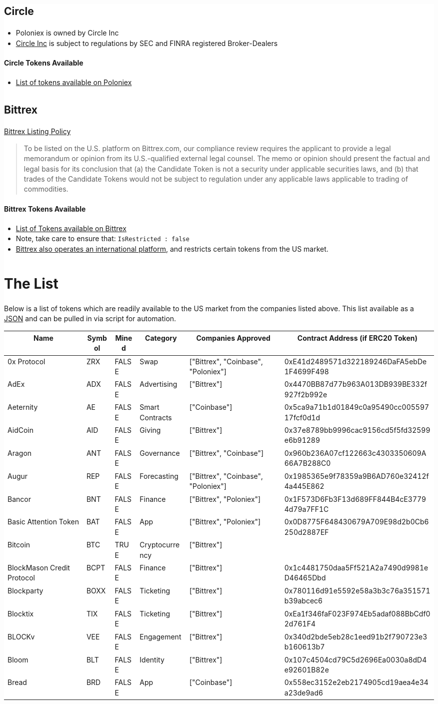 ## Circle

-   Poloniex is owned by Circle Inc
-   [Circle Inc](https://blog.circle.com/2018/10/05/circle-announces-acquisition-of-seedinvest/) is subject to regulations by SEC and FINRA registered Broker-Dealers
#### Circle Tokens Available    

-   [List of tokens available on Poloniex](https://poloniex.com/public?command=returnCurrencies)

## Bittrex

[Bittrex Listing Policy](https://bittrex.zendesk.com/hc/en-us/articles/360000475411-How-do-I-submit-a-token-to-Bittrex-for-listing-)

> To be listed on the U.S. platform on Bittrex.com, our compliance review requires the applicant to provide a legal memorandum or opinion from its U.S.-qualified external legal counsel. The memo or opinion should present the factual and legal basis for its conclusion that (a) the Candidate Token is not a security under applicable securities laws, and (b) that trades of the Candidate Tokens would not be subject to regulation under any applicable laws applicable to trading of commodities.

#### Bittrex Tokens Available

- [List of Tokens available on Bittrex](https://bittrex.com/api/v1.1/public/getcurrencies)
- Note, take care to ensure that:  `IsRestricted : false`
- [Bittrex also operates an international platform](https://bittrex.zendesk.com/hc/en-us/articles/360001354486-Bittrex-Announces-Formation-of-Bittrex-International), and restricts certain tokens from the US market.



# The List

Below is a list of tokens which are readily available to the US market from the companies listed above. This list available as a [JSON](https://raw.githubusercontent.com/go-faast/tokenCuration/master/US/US.json) and can be pulled in via script for automation.

| **Name**                       | **Symbol** | **Mined** | **Category**        | **Companies Approved**                  | **Contract Address (if ERC20 Token)**          |
|----------------------------|--------|-------|-----------------|-------------------------------------|--------------------------------------------|
| 0x Protocol                | ZRX    | FALSE | Swap            | ["Bittrex", "Coinbase", "Poloniex"] | 0xE41d2489571d322189246DaFA5ebDe1F4699F498 |
| AdEx                       | ADX    | FALSE | Advertising     | ["Bittrex"]                         | 0x4470BB87d77b963A013DB939BE332f927f2b992e |
| Aeternity                  | AE     | FALSE | Smart Contracts | ["Coinbase"]                        | 0x5ca9a71b1d01849c0a95490cc00559717fcf0d1d |
| AidCoin                    | AID    | FALSE | Giving          | ["Bittrex"]                         | 0x37e8789bb9996cac9156cd5f5fd32599e6b91289 |
| Aragon                     | ANT    | FALSE | Governance      | ["Bittrex", "Coinbase"]             | 0x960b236A07cf122663c4303350609A66A7B288C0 |
| Augur                      | REP    | FALSE | Forecasting     | ["Bittrex", "Coinbase", "Poloniex"] | 0x1985365e9f78359a9B6AD760e32412f4a445E862 |
| Bancor                     | BNT    | FALSE | Finance         | ["Bittrex", "Poloniex"]             | 0x1F573D6Fb3F13d689FF844B4cE37794d79a7FF1C |
| Basic Attention Token      | BAT    | FALSE | App             | ["Bittrex", "Poloniex"]             | 0x0D8775F648430679A709E98d2b0Cb6250d2887EF |
| Bitcoin                    | BTC    | TRUE  | Cryptocurrency  | ["Bittrex"]                         |                                            |
| BlockMason Credit Protocol | BCPT   | FALSE | Finance         | ["Bittrex"]                         | 0x1c4481750daa5Ff521A2a7490d9981eD46465Dbd |
| Blockparty                 | BOXX   | FALSE | Ticketing       | ["Bittrex"]                         | 0x780116d91e5592e58a3b3c76a351571b39abcec6 |
| Blocktix                   | TIX    | FALSE | Ticketing       | ["Bittrex"]                         | 0xEa1f346faF023F974Eb5adaf088BbCdf02d761F4 |
| BLOCKv                     | VEE    | FALSE | Engagement      | ["Bittrex"]                         | 0x340d2bde5eb28c1eed91b2f790723e3b160613b7 |
| Bloom                      | BLT    | FALSE | Identity        | ["Bittrex"]                         | 0x107c4504cd79C5d2696Ea0030a8dD4e92601B82e |
| Bread                      | BRD    | FALSE | App             | ["Coinbase"]                        | 0x558ec3152e2eb2174905cd19aea4e34a23de9ad6 |